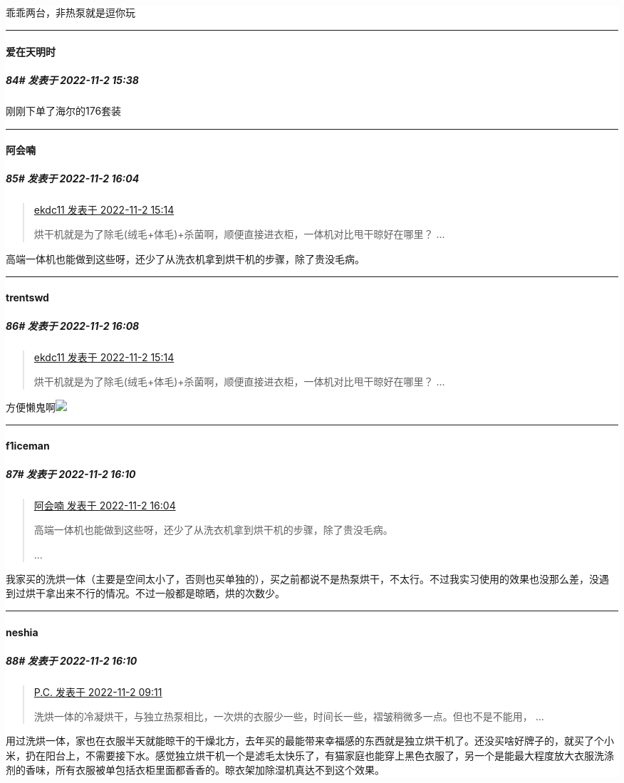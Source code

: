 乖乖两台，非热泵就是逗你玩



*****

####  爱在天明时  
##### 84#       发表于 2022-11-2 15:38

刚刚下单了海尔的176套装



*****

####  阿会喃  
##### 85#       发表于 2022-11-2 16:04

<blockquote><a href="httphttps://bbs.saraba1st.com/2b/forum.php?mod=redirect&amp;goto=findpost&amp;pid=58241407&amp;ptid=2102750" target="_blank">ekdc11 发表于 2022-11-2 15:14</a>

烘干机就是为了除毛(绒毛+体毛)+杀菌啊，顺便直接进衣柜，一体机对比甩干晾好在哪里？ ...</blockquote>
高端一体机也能做到这些呀，还少了从洗衣机拿到烘干机的步骤，除了贵没毛病。

*****

####  trentswd  
##### 86#       发表于 2022-11-2 16:08

<blockquote><a href="httphttps://bbs.saraba1st.com/2b/forum.php?mod=redirect&amp;goto=findpost&amp;pid=58241407&amp;ptid=2102750" target="_blank">ekdc11 发表于 2022-11-2 15:14</a>

烘干机就是为了除毛(绒毛+体毛)+杀菌啊，顺便直接进衣柜，一体机对比甩干晾好在哪里？ ...</blockquote>
方便懒鬼啊<img src="https://static.saraba1st.com/image/smiley/face2017/032.png" referrerpolicy="no-referrer">

*****

####  f1iceman  
##### 87#       发表于 2022-11-2 16:10

<blockquote><a href="httphttps://bbs.saraba1st.com/2b/forum.php?mod=redirect&amp;goto=findpost&amp;pid=58242228&amp;ptid=2102750" target="_blank">阿会喃 发表于 2022-11-2 16:04</a>

高端一体机也能做到这些呀，还少了从洗衣机拿到烘干机的步骤，除了贵没毛病。

 ...</blockquote>
我家买的洗烘一体（主要是空间太小了，否则也买单独的），买之前都说不是热泵烘干，不太行。不过我实习使用的效果也没那么差，没遇到过烘干拿出来不行的情况。不过一般都是晾晒，烘的次数少。

*****

####  neshia  
##### 88#       发表于 2022-11-2 16:10

<blockquote><a href="httphttps://bbs.saraba1st.com/2b/forum.php?mod=redirect&amp;goto=findpost&amp;pid=58235407&amp;ptid=2102750" target="_blank">P.C. 发表于 2022-11-2 09:11</a>

洗烘一体的冷凝烘干，与独立热泵相比，一次烘的衣服少一些，时间长一些，褶皱稍微多一点。但也不是不能用， ...</blockquote>
用过洗烘一体，家也在衣服半天就能晾干的干燥北方，去年买的最能带来幸福感的东西就是独立烘干机了。还没买啥好牌子的，就买了个小米，扔在阳台上，不需要接下水。感觉独立烘干机一个是滤毛太快乐了，有猫家庭也能穿上黑色衣服了，另一个是能最大程度放大衣服洗涤剂的香味，所有衣服被单包括衣柜里面都香香的。晾衣架加除湿机真达不到这个效果。
